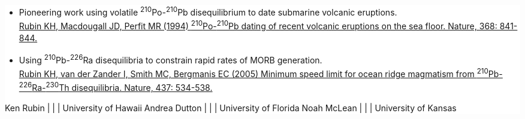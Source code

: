 * Pioneering work using volatile <sup>210</sup>Po-<sup>210</sup>Pb disequilibrium to date submarine volcanic eruptions.<br>
<a href="http://www.nature.com/nature/journal/v368/n6474/abs/368841a0.html" target="_blank">Rubin KH, Macdougall JD, Perfit MR (1994) <sup>210</sup>Po-<sup>210</sup>Pb dating of recent volcanic eruptions on the sea floor. Nature, 368: 841-844.</a>

* Using <sup>210</sup>Pb-<sup>226</sup>Ra disequilibria to constrain rapid rates of MORB generation.<br>
<a href="http://www.nature.com/nature/journal/v437/n7058/full/nature03993.html" target="_blank">Rubin KH, van der Zander I, Smith MC, Bergmanis EC (2005) Minimum speed limit for ocean ridge magmatism from <sup>210</sup>Pb-<sup>226</sup>Ra-<sup>230</sup>Th disequilibria. Nature, 437: 534-538.</a>


Ken Rubin | | | University of Hawaii
Andrea Dutton | | | University of Florida
Noah McLean | | | University of Kansas
